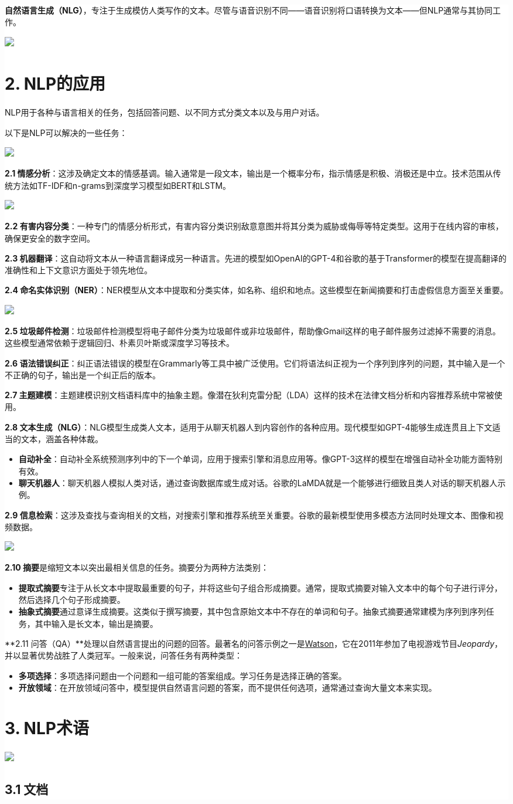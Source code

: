 **自然语言生成（NLG）**，专注于生成模仿人类写作的文本。尽管与语音识别不同——语音识别将口语转换为文本——但NLP通常与其协同工作。

![](https://cdn-images-1.readmedium.com/v2/resize:fit:800/0*SAGVeS05oKR94gEV.png)

# 2. NLP的应用

NLP用于各种与语言相关的任务，包括回答问题、以不同方式分类文本以及与用户对话。

以下是NLP可以解决的一些任务：

![](https://cdn-images-1.readmedium.com/v2/resize:fit:800/0*Bk9deDQ9OP4B_HXa.jpg)

**2.1 情感分析**：这涉及确定文本的情感基调。输入通常是一段文本，输出是一个概率分布，指示情感是积极、消极还是中立。技术范围从传统方法如TF-IDF和n-grams到深度学习模型如BERT和LSTM。

![](https://cdn-images-1.readmedium.com/v2/resize:fit:800/0*4VVD1lJIGK_JFEKD.png)

**2.2 有害内容分类**：一种专门的情感分析形式，有害内容分类识别敌意意图并将其分类为威胁或侮辱等特定类型。这用于在线内容的审核，确保更安全的数字空间。

**2.3 机器翻译**：这自动将文本从一种语言翻译成另一种语言。先进的模型如OpenAI的GPT-4和谷歌的基于Transformer的模型在提高翻译的准确性和上下文意识方面处于领先地位。

**2.4 命名实体识别（NER）**：NER模型从文本中提取和分类实体，如名称、组织和地点。这些模型在新闻摘要和打击虚假信息方面至关重要。

![](https://cdn-images-1.readmedium.com/v2/resize:fit:800/0*-astRp-MU40c_Uhu.png)

**2.5 垃圾邮件检测**：垃圾邮件检测模型将电子邮件分类为垃圾邮件或非垃圾邮件，帮助像Gmail这样的电子邮件服务过滤掉不需要的消息。这些模型通常依赖于逻辑回归、朴素贝叶斯或深度学习等技术。

**2.6 语法错误纠正**：纠正语法错误的模型在Grammarly等工具中被广泛使用。它们将语法纠正视为一个序列到序列的问题，其中输入是一个不正确的句子，输出是一个纠正后的版本。

**2.7 主题建模**：主题建模识别文档语料库中的抽象主题。像潜在狄利克雷分配（LDA）这样的技术在法律文档分析和内容推荐系统中常被使用。

**2.8 文本生成（NLG）**：NLG模型生成类人文本，适用于从聊天机器人到内容创作的各种应用。现代模型如GPT-4能够生成连贯且上下文适当的文本，涵盖各种体裁。

* **自动补全**：自动补全系统预测序列中的下一个单词，应用于搜索引擎和消息应用等。像GPT-3这样的模型在增强自动补全功能方面特别有效。
* **聊天机器人**：聊天机器人模拟人类对话，通过查询数据库或生成对话。谷歌的LaMDA就是一个能够进行细致且类人对话的聊天机器人示例。

**2.9 信息检索**：这涉及查找与查询相关的文档，对搜索引擎和推荐系统至关重要。谷歌的最新模型使用多模态方法同时处理文本、图像和视频数据。

![](https://cdn-images-1.readmedium.com/v2/resize:fit:800/0*EPKBAWiOOb-krAEM.png)

**2.10 摘要**是缩短文本以突出最相关信息的任务。摘要分为两种方法类别：

* **提取式摘要**专注于从长文本中提取最重要的句子，并将这些句子组合形成摘要。通常，提取式摘要对输入文本中的每个句子进行评分，然后选择几个句子形成摘要。
* **抽象式摘要**通过意译生成摘要。这类似于撰写摘要，其中包含原始文本中不存在的单词和句子。抽象式摘要通常建模为序列到序列任务，其中输入是长文本，输出是摘要。

**2.11 问答（QA）**处理以自然语言提出的问题的回答。最著名的问答示例之一是[Watson](https://www.ibm.com/ibm/history/ibm100/us/en/icons/watson/)，它在2011年参加了电视游戏节目*Jeopardy*，并以显著优势战胜了人类冠军。一般来说，问答任务有两种类型：

* **多项选择**：多项选择问题由一个问题和一组可能的答案组成。学习任务是选择正确的答案。
* **开放领域**：在开放领域问答中，模型提供自然语言问题的答案，而不提供任何选项，通常通过查询大量文本来实现。

# 3. NLP术语

![](https://cdn-images-1.readmedium.com/v2/resize:fit:800/1*xVYHJQn8qzYb23oXRup7BQ.png)

## 3.1 文档
